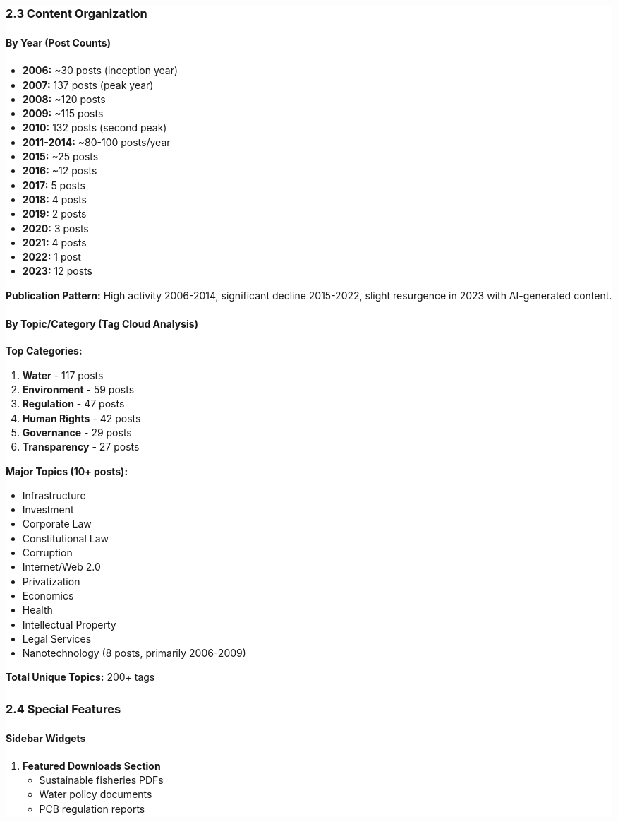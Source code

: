 ### 2.3 Content Organization

#### By Year (Post Counts)
- **2006:** ~30 posts (inception year)
- **2007:** 137 posts (peak year)
- **2008:** ~120 posts
- **2009:** ~115 posts
- **2010:** 132 posts (second peak)
- **2011-2014:** ~80-100 posts/year
- **2015:** ~25 posts
- **2016:** ~12 posts
- **2017:** 5 posts
- **2018:** 4 posts
- **2019:** 2 posts
- **2020:** 3 posts
- **2021:** 4 posts
- **2022:** 1 post
- **2023:** 12 posts

**Publication Pattern:** High activity 2006-2014, significant decline 2015-2022, slight resurgence in 2023 with AI-generated content.

#### By Topic/Category (Tag Cloud Analysis)

**Top Categories:**
1. **Water** - 117 posts
2. **Environment** - 59 posts
3. **Regulation** - 47 posts
4. **Human Rights** - 42 posts
5. **Governance** - 29 posts
6. **Transparency** - 27 posts

**Major Topics (10+ posts):**
- Infrastructure
- Investment
- Corporate Law
- Constitutional Law
- Corruption
- Internet/Web 2.0
- Privatization
- Economics
- Health
- Intellectual Property
- Legal Services
- Nanotechnology (8 posts, primarily 2006-2009)

**Total Unique Topics:** 200+ tags

### 2.4 Special Features

#### Sidebar Widgets
1. **Featured Downloads Section**
   - Sustainable fisheries PDFs
   - Water policy documents
   - PCB regulation reports
